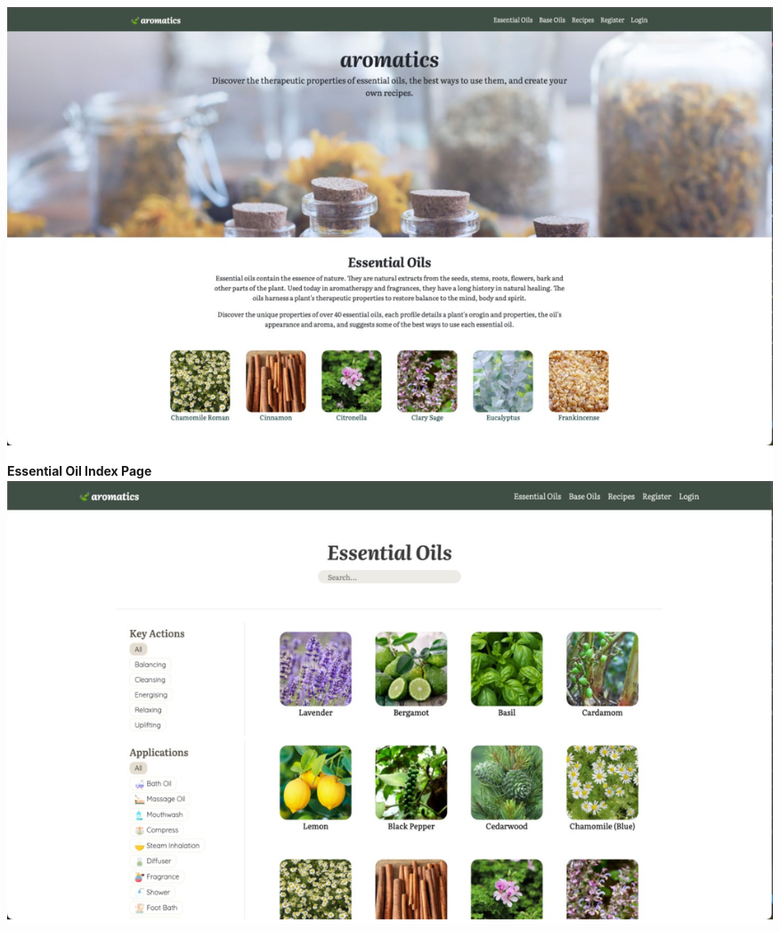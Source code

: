 ![HomePage](../screenshots/homepage.jpeg)

**Essential Oil Index Page**
![Essential Oil Index Page](../screenshots/essential_oil_index.jpeg)
